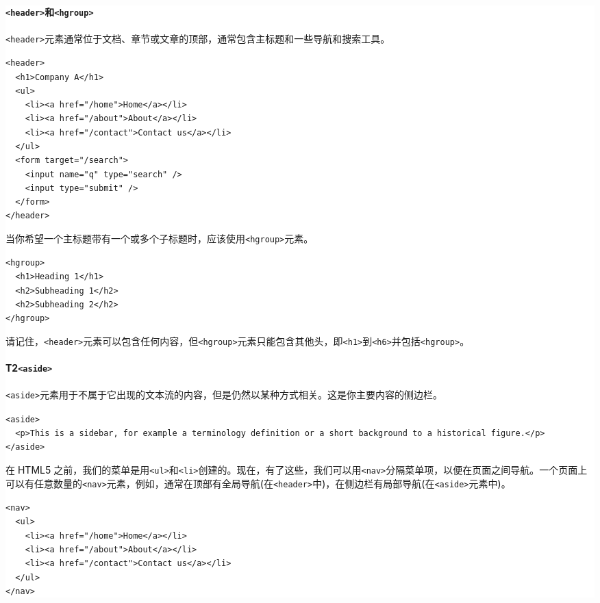 ```
```

#### **`<header>`和`<hgroup>`**

`<header>`元素通常位于文档、章节或文章的顶部，通常包含主标题和一些导航和搜索工具。

```
<header>
  <h1>Company A</h1>
  <ul>
    <li><a href="/home">Home</a></li>
    <li><a href="/about">About</a></li>
    <li><a href="/contact">Contact us</a></li>
  </ul>
  <form target="/search">
    <input name="q" type="search" />
    <input type="submit" />
  </form>
</header>
```

当你希望一个主标题带有一个或多个子标题时，应该使用`<hgroup>`元素。

```
<hgroup>
  <h1>Heading 1</h1>
  <h2>Subheading 1</h2>
  <h2>Subheading 2</h2>
</hgroup>
```

请记住，`<header>`元素可以包含任何内容，但`<hgroup>`元素只能包含其他头，即`<h1>`到`<h6>`并包括`<hgroup>`。

#### **T2`<aside>`**

`<aside>`元素用于不属于它出现的文本流的内容，但是仍然以某种方式相关。这是你主要内容的侧边栏。

```
<aside>
  <p>This is a sidebar, for example a terminology definition or a short background to a historical figure.</p>
</aside>
```

在 HTML5 之前，我们的菜单是用`<ul>`和`<li>`创建的。现在，有了这些，我们可以用`<nav>`分隔菜单项，以便在页面之间导航。一个页面上可以有任意数量的`<nav>`元素，例如，通常在顶部有全局导航(在`<header>`中)，在侧边栏有局部导航(在`<aside>`元素中)。

```
<nav>
  <ul>
    <li><a href="/home">Home</a></li>
    <li><a href="/about">About</a></li>
    <li><a href="/contact">Contact us</a></li>
  </ul>
</nav>
```
